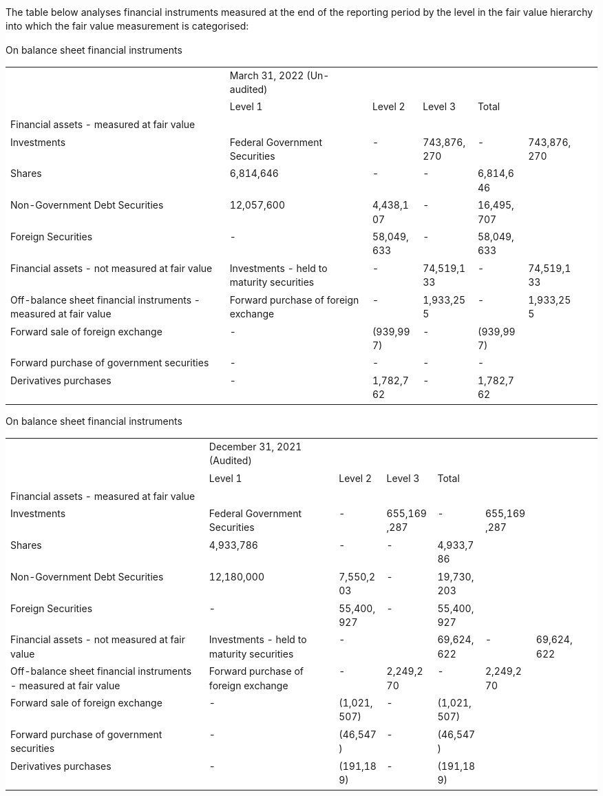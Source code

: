 The table below analyses financial instruments measured at the end of the reporting period by the level in the fair value hierarchy into which the fair value measurement is categorised:

On balance sheet financial instruments

|                                                                  |                                           |            |             |            |             |   |   |
| ---------------------------------------------------------------- | ----------------------------------------- | ---------- | ----------- | ---------- | ----------- | - | - |
|                                                                  | March 31, 2022 (Un-audited)               |            |             |            |             |   |   |
|                                                                  | Level 1                                   | Level 2    | Level 3     | Total      |             |   |   |
| Financial assets - measured at fair value                        |                                           |            |             |            |             |   |   |
| Investments                                                      | Federal Government Securities             | -          | 743,876,270 | -          | 743,876,270 |   |   |
| Shares                                                           | 6,814,646                                 | -          | -           | 6,814,646  |             |   |   |
| Non-Government Debt Securities                                   | 12,057,600                                | 4,438,107  | -           | 16,495,707 |             |   |   |
| Foreign Securities                                               | -                                         | 58,049,633 | -           | 58,049,633 |             |   |   |
| Financial assets - not measured at fair value                    | Investments - held to maturity securities | -          | 74,519,133  | -          | 74,519,133  |   |   |
| Off-balance sheet financial instruments - measured at fair value | Forward purchase of foreign exchange      | -          | 1,933,255   | -          | 1,933,255   |   |   |
| Forward sale of foreign exchange                                 | -                                         | (939,997)  | -           | (939,997)  |             |   |   |
| Forward purchase of government securities                        | -                                         | -          | -           | -          |             |   |   |
| Derivatives purchases                                            | -                                         | 1,782,762  | -           | 1,782,762  |             |   |   |

On balance sheet financial instruments

|                                                                  |                                           |             |             |             |             |            |   |   |
| ---------------------------------------------------------------- | ----------------------------------------- | ----------- | ----------- | ----------- | ----------- | ---------- | - | - |
|                                                                  | December 31, 2021 (Audited)               |             |             |             |             |            |   |   |
|                                                                  | Level 1                                   | Level 2     | Level 3     | Total       |             |            |   |   |
| Financial assets - measured at fair value                        |                                           |             |             |             |             |            |   |   |
| Investments                                                      | Federal Government Securities             | -           | 655,169,287 | -           | 655,169,287 |            |   |   |
| Shares                                                           | 4,933,786                                 | -           | -           | 4,933,786   |             |            |   |   |
| Non-Government Debt Securities                                   | 12,180,000                                | 7,550,203   | -           | 19,730,203  |             |            |   |   |
| Foreign Securities                                               | -                                         | 55,400,927  | -           | 55,400,927  |             |            |   |   |
| Financial assets - not measured at fair value                    | Investments - held to maturity securities | -           |             | 69,624,622  | -           | 69,624,622 |   |   |
| Off-balance sheet financial instruments - measured at fair value | Forward purchase of foreign exchange      | -           | 2,249,270   | -           | 2,249,270   |            |   |   |
| Forward sale of foreign exchange                                 | -                                         | (1,021,507) | -           | (1,021,507) |             |            |   |   |
| Forward purchase of government securities                        | -                                         | (46,547)    | -           | (46,547)    |             |            |   |   |
| Derivatives purchases                                            | -                                         | (191,189)   | -           | (191,189)   |             |            |   |   |
